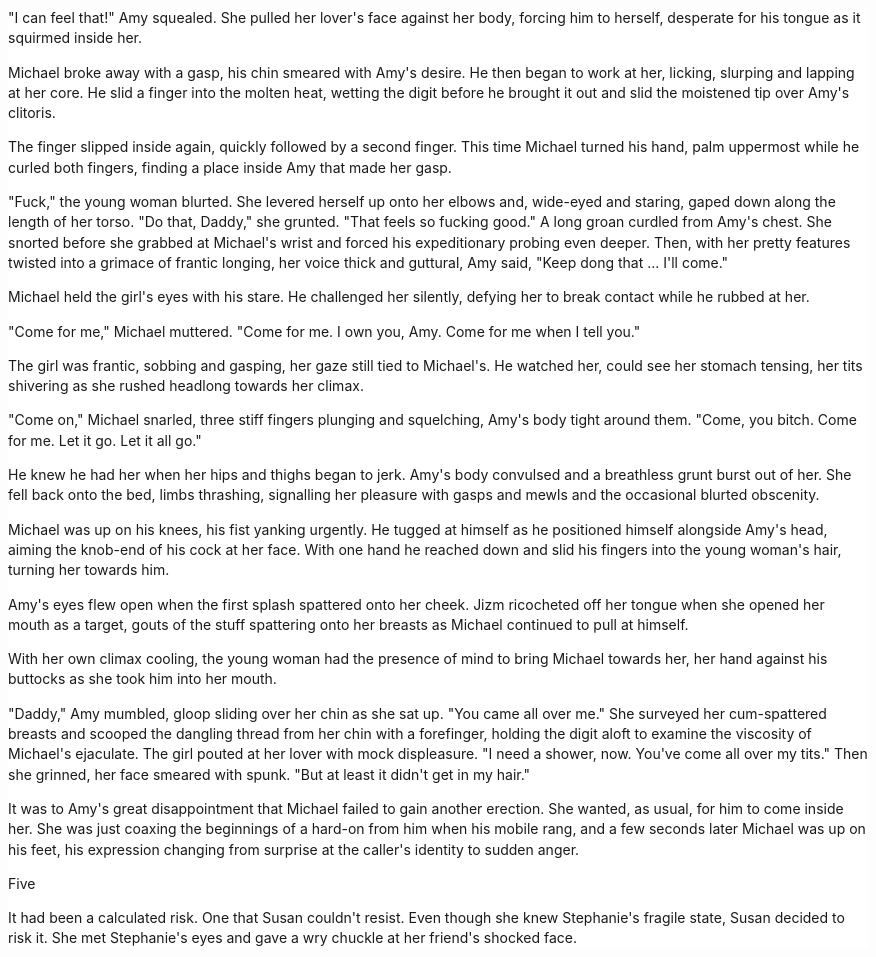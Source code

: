  "I can feel that!" Amy squealed. She pulled her lover's face against her body, forcing him to herself, desperate for his tongue as it squirmed inside her. 

 Michael broke away with a gasp, his chin smeared with Amy's desire. He then began to work at her, licking, slurping and lapping at her core. He slid a finger into the molten heat, wetting the digit before he brought it out and slid the moistened tip over Amy's clitoris. 

 The finger slipped inside again, quickly followed by a second finger. This time Michael turned his hand, palm uppermost while he curled both fingers, finding a place inside Amy that made her gasp. 

 "Fuck," the young woman blurted. She levered herself up onto her elbows and, wide-eyed and staring, gaped down along the length of her torso. "Do that, Daddy," she grunted. "That feels so fucking good." A long groan curdled from Amy's chest. She snorted before she grabbed at Michael's wrist and forced his expeditionary probing even deeper. Then, with her pretty features twisted into a grimace of frantic longing, her voice thick and guttural, Amy said, "Keep dong that ... I'll come." 

 Michael held the girl's eyes with his stare. He challenged her silently, defying her to break contact while he rubbed at her. 

 "Come for me," Michael muttered. "Come for me. I own you, Amy. Come for me when I tell you." 

 The girl was frantic, sobbing and gasping, her gaze still tied to Michael's. He watched her, could see her stomach tensing, her tits shivering as she rushed headlong towards her climax. 

 "Come on," Michael snarled, three stiff fingers plunging and squelching, Amy's body tight around them. "Come, you bitch. Come for me. Let it go. Let it all go." 

 He knew he had her when her hips and thighs began to jerk. Amy's body convulsed and a breathless grunt burst out of her. She fell back onto the bed, limbs thrashing, signalling her pleasure with gasps and mewls and the occasional blurted obscenity. 

 Michael was up on his knees, his fist yanking urgently. He tugged at himself as he positioned himself alongside Amy's head, aiming the knob-end of his cock at her face. With one hand he reached down and slid his fingers into the young woman's hair, turning her towards him. 

 Amy's eyes flew open when the first splash spattered onto her cheek. Jizm ricocheted off her tongue when she opened her mouth as a target, gouts of the stuff spattering onto her breasts as Michael continued to pull at himself. 

 With her own climax cooling, the young woman had the presence of mind to bring Michael towards her, her hand against his buttocks as she took him into her mouth. 

 "Daddy," Amy mumbled, gloop sliding over her chin as she sat up. "You came all over me." She surveyed her cum-spattered breasts and scooped the dangling thread from her chin with a forefinger, holding the digit aloft to examine the viscosity of Michael's ejaculate. The girl pouted at her lover with mock displeasure. "I need a shower, now. You've come all over my tits." Then she grinned, her face smeared with spunk. "But at least it didn't get in my hair." 

 It was to Amy's great disappointment that Michael failed to gain another erection. She wanted, as usual, for him to come inside her. She was just coaxing the beginnings of a hard-on from him when his mobile rang, and a few seconds later Michael was up on his feet, his expression changing from surprise at the caller's identity to sudden anger. 

 Five 

 It had been a calculated risk. One that Susan couldn't resist. Even though she knew Stephanie's fragile state, Susan decided to risk it. She met Stephanie's eyes and gave a wry chuckle at her friend's shocked face. 
